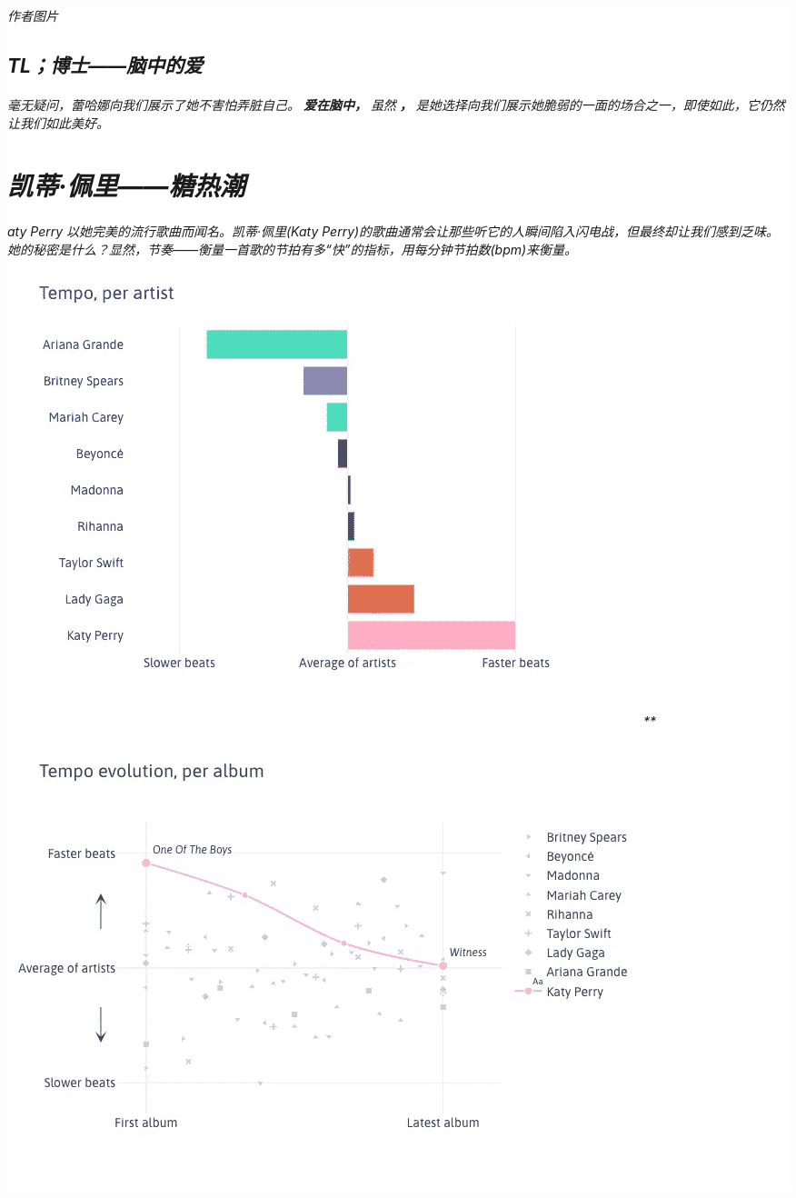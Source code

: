 *作者图片*

## *TL；博士——脑中的爱*

*毫无疑问，蕾哈娜向我们展示了她不害怕弄脏自己。 ***爱在脑中，*** 虽然 ***，*** 是她选择向我们展示她脆弱的一面的场合之一，即使如此，它仍然让我们如此美好。*

# *凯蒂·佩里——糖热潮*

*aty Perry 以她完美的流行歌曲而闻名。凯蒂·佩里(Katy Perry)的歌曲通常会让那些听它的人瞬间陷入闪电战，但最终却让我们感到乏味。她的秘密是什么？显然，节奏——衡量一首歌的节拍有多“快”的指标，用每分钟节拍数(bpm)来衡量。*

*![](img/f544e1148e17537de933f4b6317858bd.png)**![](img/8f92dc8f0c6810f204d1c29f8f44b5dc.png)*
